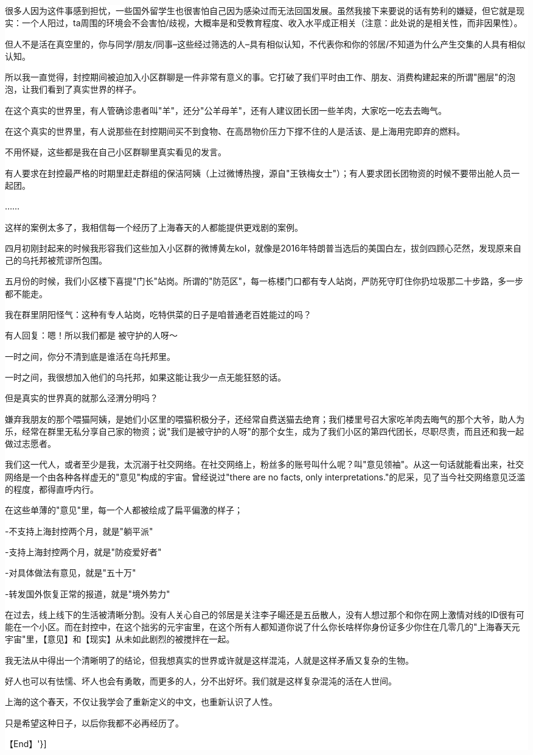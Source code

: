 很多人因为这件事感到担忧，一些国外留学生也很害怕自己因为感染过而无法回国发展。虽然我接下来要说的话有势利的嫌疑，但它就是现实：一个人阳过，ta周围的环境会不会害怕/歧视，大概率是和受教育程度、收入水平成正相关（注意：此处说的是相关性，而非因果性）。

但人不是活在真空里的，你与同学/朋友/同事&#8211;这些经过筛选的人&#8211;具有相似认知，不代表你和你的邻居/不知道为什么产生交集的人具有相似认知。

所以我一直觉得，封控期间被迫加入小区群聊是一件非常有意义的事。它打破了我们平时由工作、朋友、消费构建起来的所谓&quot;圈层&quot;的泡泡，让我们看到了真实世界的样子。

在这个真实的世界里，有人管确诊患者叫&quot;羊&quot;，还分&quot;公羊母羊&quot;，还有人建议团长团一些羊肉，大家吃一吃去去晦气。

在这个真实的世界里，有人说那些在封控期间买不到食物、在高昂物价压力下撑不住的人是活该、是上海用完即弃的燃料。

不用怀疑，这些都是我在自己小区群聊里真实看见的发言。

有人要求在封控最严格的时期里赶走群组的保洁阿姨（上过微博热搜，源自&quot;王铁梅女士&quot;）；有人要求团长团物资的时候不要带出舱人员一起团。

&#8230;&#8230;

这样的案例太多了，我相信每一个经历了上海春天的人都能提供更戏剧的案例。

四月初刚封起来的时候我形容我们这些加入小区群的微博黄左kol，就像是2016年特朗普当选后的美国白左，拔剑四顾心茫然，发现原来自己的乌托邦被荒谬所包围。

五月份的时候，我们小区楼下喜提&quot;门长&quot;站岗。所谓的&quot;防范区&quot;，每一栋楼门口都有专人站岗，严防死守盯住你扔垃圾那二十步路，多一步都不能走。

我在群里阴阳怪气：这种有专人站岗，吃特供菜的日子是咱普通老百姓能过的吗？

有人回复：嗯！所以我们都是 被守护的人呀～

一时之间，你分不清到底是谁活在乌托邦里。

一时之间，我很想加入他们的乌托邦，如果这能让我少一点无能狂怒的话。

但是真实的世界真的就那么泾渭分明吗？

嫌弃我朋友的那个喂猫阿姨，是她们小区里的喂猫积极分子，还经常自费送猫去绝育；我们楼里号召大家吃羊肉去晦气的那个大爷，助人为乐，经常在群里无私分享自己家的物资；说&quot;我们是被守护的人呀&quot;的那个女生，成为了我们小区的第四代团长，尽职尽责，而且还和我一起做过志愿者。

我们这一代人，或者至少是我，太沉溺于社交网络。在社交网络上，粉丝多的账号叫什么呢？叫&quot;意见领袖&quot;。从这一句话就能看出来，社交网络是一个由各种各样虚无的&quot;意见&quot;构成的宇宙。曾经说过&quot;there are no facts, only interpretations.&quot;的尼采，见了当今社交网络意见泛滥的程度，都得直呼内行。

在这些单薄的&quot;意见&quot;里，每一个人都被绘成了扁平偏激的样子；

-不支持上海封控两个月，就是&quot;躺平派&quot;

-支持上海封控两个月，就是&quot;防疫爱好者&quot;

-对具体做法有意见，就是&quot;五十万&quot;

-转发国外恢复正常的报道，就是&quot;境外势力&quot;

在过去，线上线下的生活被清晰分割。没有人关心自己的邻居是关注李子暘还是五岳散人，没有人想过那个和你在网上激情对线的ID很有可能在一个小区。而在封控中，在这个拙劣的元宇宙里，在这个所有人都知道你说了什么你长啥样你身份证多少你住在几零几的&quot;上海春天元宇宙&quot;里，【意见】和【现实】从未如此剧烈的被搅拌在一起。

我无法从中得出一个清晰明了的结论，但我想真实的世界或许就是这样混沌，人就是这样矛盾又复杂的生物。

好人也可以有怯懦、坏人也会有勇敢，而更多的人，分不出好坏。我们就是这样复杂混沌的活在人世间。



上海的这个春天，不仅让我学会了重新定义的中文，也重新认识了人性。

只是希望这种日子，以后你我都不必再经历了。

【End】'}]
